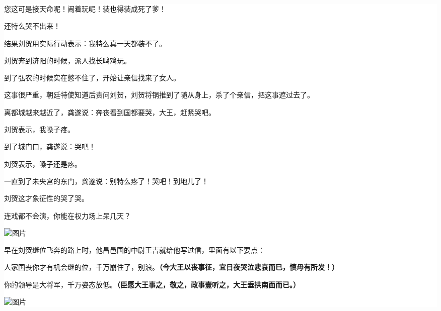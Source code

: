 

您这可是接天命呢！闹着玩呢！装也得装成死了爹！



还特么哭不出来！



结果刘贺用实际行动表示：我特么真一天都装不了。



刘贺奔到济阳的时候，派人找长鸣鸡玩。



到了弘农的时候实在憋不住了，开始让亲信找来了女人。



这事很严重，朝廷特使知道后责问刘贺，刘贺将锅推到了随从身上，杀了个亲信，把这事遮过去了。



离都城越来越近了，龚遂说：奔丧看到国都要哭，大王，赶紧哭吧。



刘贺表示，我嗓子疼。



到了城门口，龚遂说：哭吧！



刘贺表示，嗓子还是疼。



一直到了未央宫的东门，龚遂说：别特么疼了！哭吧！到地儿了！



刘贺这才象征性的哭了哭。



连戏都不会演，你能在权力场上呆几天？



![图片](../img/第三十四战：霍光废帝（全）大司马大将军的反噬.assets/640-20220427171147870.gif)





早在刘贺继位飞奔的路上时，他昌邑国的中尉王吉就给他写过信，里面有以下要点：



人家国丧你才有机会继的位，千万崩住了，别浪。**（今大王以丧事征，宜日夜哭泣悲哀而已，慎毋有所发！）**



你的领导是大将军，千万姿态放低。**（臣愿大王事之，敬之，政事壹听之，大王垂拱南面而已。）**



![图片](../img/第三十四战：霍光废帝（全）大司马大将军的反噬.assets/640-20220427171147034.jpeg)


